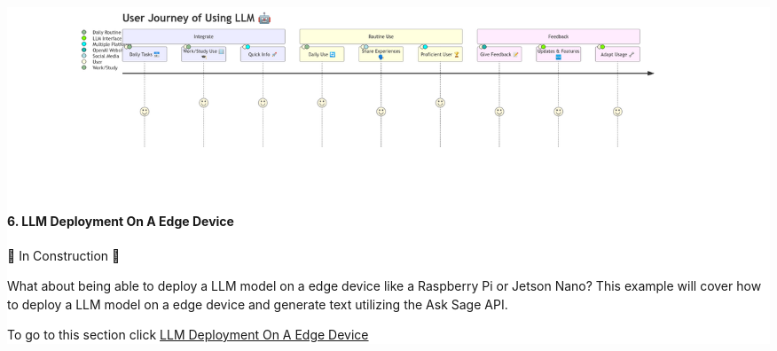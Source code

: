 </p>

<p align="center">
<img src="images/user_journey_2.png" width="700" alt="flowchart">
</p>

#### 6. LLM Deployment On A Edge Device

🚧 In Construction 🚧 

What about being able to deploy a LLM model on a edge device like a Raspberry Pi or Jetson Nano? This example will cover how to deploy a LLM model on a edge device and generate text utilizing the Ask Sage API. 

To go to this section click [LLM Deployment On A Edge Device](examples/ex_6_llm_deployment_edge_device/LLM_Deployment_On_A_Edge_Device.md)

<p align="center">